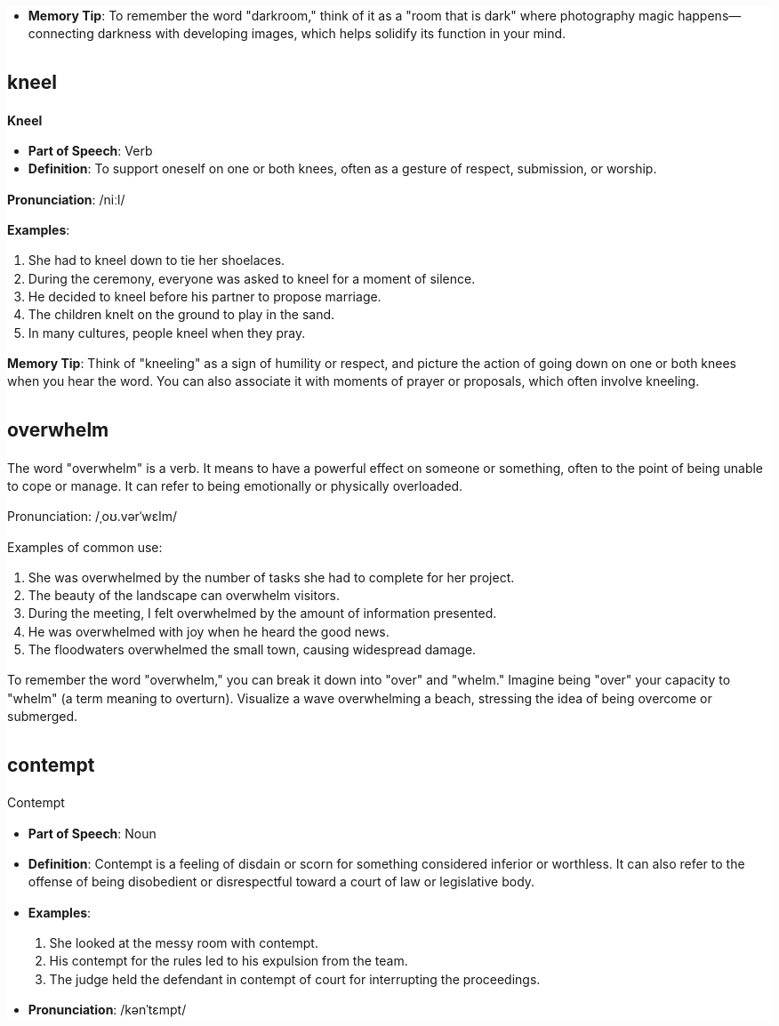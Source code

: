 - **Memory Tip**: To remember the word "darkroom," think of it as a "room that is dark" where photography magic happens—connecting darkness with developing images, which helps solidify its function in your mind.
## kneel
**Kneel**  
- **Part of Speech**: Verb  
- **Definition**: To support oneself on one or both knees, often as a gesture of respect, submission, or worship.  

**Pronunciation**: /niːl/  

**Examples**:  
1. She had to kneel down to tie her shoelaces.  
2. During the ceremony, everyone was asked to kneel for a moment of silence.  
3. He decided to kneel before his partner to propose marriage.  
4. The children knelt on the ground to play in the sand.  
5. In many cultures, people kneel when they pray.

**Memory Tip**: Think of "kneeling" as a sign of humility or respect, and picture the action of going down on one or both knees when you hear the word. You can also associate it with moments of prayer or proposals, which often involve kneeling.
## overwhelm
The word "overwhelm" is a verb. It means to have a powerful effect on someone or something, often to the point of being unable to cope or manage. It can refer to being emotionally or physically overloaded.

Pronunciation: /ˌoʊ.vərˈwɛlm/

Examples of common use:
1. She was overwhelmed by the number of tasks she had to complete for her project.
2. The beauty of the landscape can overwhelm visitors.
3. During the meeting, I felt overwhelmed by the amount of information presented.
4. He was overwhelmed with joy when he heard the good news.
5. The floodwaters overwhelmed the small town, causing widespread damage.

To remember the word "overwhelm," you can break it down into "over" and "whelm." Imagine being "over" your capacity to "whelm" (a term meaning to overturn). Visualize a wave overwhelming a beach, stressing the idea of being overcome or submerged.
## contempt
Contempt

- **Part of Speech**: Noun  
- **Definition**: Contempt is a feeling of disdain or scorn for something considered inferior or worthless. It can also refer to the offense of being disobedient or disrespectful toward a court of law or legislative body. 

- **Examples**:  
  1. She looked at the messy room with contempt.
  2. His contempt for the rules led to his expulsion from the team.
  3. The judge held the defendant in contempt of court for interrupting the proceedings.

- **Pronunciation**: /kənˈtɛmpt/
